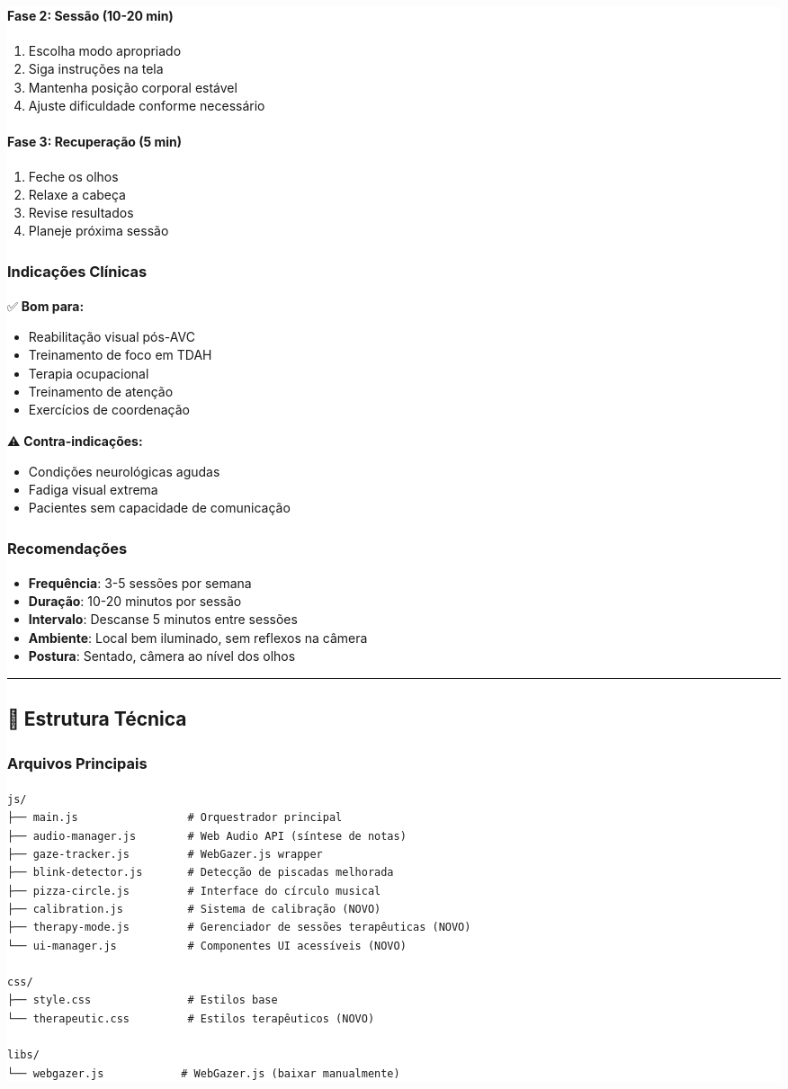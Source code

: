#### Fase 2: Sessão (10-20 min)
1. Escolha modo apropriado
2. Siga instruções na tela
3. Mantenha posição corporal estável
4. Ajuste dificuldade conforme necessário

#### Fase 3: Recuperação (5 min)
1. Feche os olhos
2. Relaxe a cabeça
3. Revise resultados
4. Planeje próxima sessão

### Indicações Clínicas

✅ **Bom para:**
- Reabilitação visual pós-AVC
- Treinamento de foco em TDAH
- Terapia ocupacional
- Treinamento de atenção
- Exercícios de coordenação

⚠️ **Contra-indicações:**
- Condições neurológicas agudas
- Fadiga visual extrema
- Pacientes sem capacidade de comunicação

### Recomendações

- **Frequência**: 3-5 sessões por semana
- **Duração**: 10-20 minutos por sessão
- **Intervalo**: Descanse 5 minutos entre sessões
- **Ambiente**: Local bem iluminado, sem reflexos na câmera
- **Postura**: Sentado, câmera ao nível dos olhos

---

## 🔧 Estrutura Técnica

### Arquivos Principais

```
js/
├── main.js                 # Orquestrador principal
├── audio-manager.js        # Web Audio API (síntese de notas)
├── gaze-tracker.js         # WebGazer.js wrapper
├── blink-detector.js       # Detecção de piscadas melhorada
├── pizza-circle.js         # Interface do círculo musical
├── calibration.js          # Sistema de calibração (NOVO)
├── therapy-mode.js         # Gerenciador de sessões terapêuticas (NOVO)
└── ui-manager.js           # Componentes UI acessíveis (NOVO)

css/
├── style.css               # Estilos base
└── therapeutic.css         # Estilos terapêuticos (NOVO)

libs/
└── webgazer.js            # WebGazer.js (baixar manualmente)
```
